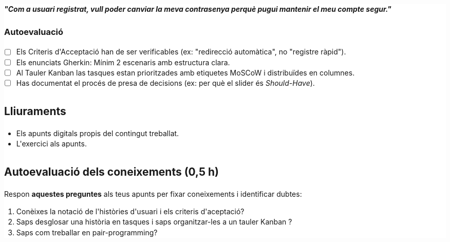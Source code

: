    **_"Com a usuari registrat, vull poder canviar la meva contrasenya perquè pugui mantenir el meu compte segur."_**

### Autoevaluació
- [ ] Els Criteris d'Acceptació han de ser verificables (ex: "redirecció automàtica", no "registre ràpid").  
- [ ] Els enunciats Gherkin:  Mínim 2 escenaris amb estructura clara.  
- [ ] Al Tauler Kanban las tasques estan prioritzades amb etiquetes MoSCoW i distribuïdes en columnes.  
- [ ] Has documentat el procés de presa de decisions (ex: per què el slider és *Should-Have*).   

## Lliuraments  

- Els apunts digitals propis del contingut treballat.  
- L'exercici als apunts.

## Autoevaluació dels coneixements (0,5 h)  

Respon **aquestes preguntes** als teus apunts per fixar coneixements i identificar dubtes:  

1. Conèixes la notació de l'històries d'usuari i els criteris d'aceptació?
2. Saps desglosar una història en tasques i saps organitzar-les a un tauler Kanban ?
3. Saps com treballar en pair-programming?
